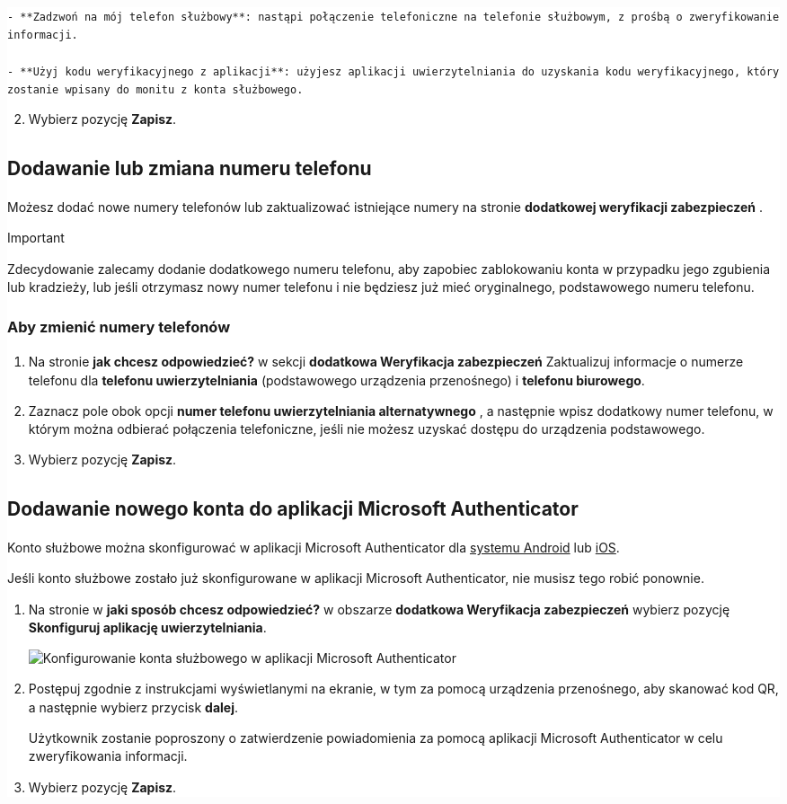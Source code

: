     - **Zadzwoń na mój telefon służbowy**: nastąpi połączenie telefoniczne na telefonie służbowym, z prośbą o zweryfikowanie informacji.

    - **Użyj kodu weryfikacyjnego z aplikacji**: użyjesz aplikacji uwierzytelniania do uzyskania kodu weryfikacyjnego, który zostanie wpisany do monitu z konta służbowego.

2. Wybierz pozycję **Zapisz**.

## <a name="add-or-change-your-phone-number"></a>Dodawanie lub zmiana numeru telefonu

Możesz dodać nowe numery telefonów lub zaktualizować istniejące numery na stronie **dodatkowej weryfikacji zabezpieczeń** .

>[!Important]
>Zdecydowanie zalecamy dodanie dodatkowego numeru telefonu, aby zapobiec zablokowaniu konta w przypadku jego zgubienia lub kradzieży, lub jeśli otrzymasz nowy numer telefonu i nie będziesz już mieć oryginalnego, podstawowego numeru telefonu.

### <a name="to-change-your-phone-numbers"></a>Aby zmienić numery telefonów

1. Na stronie **jak chcesz odpowiedzieć?** w sekcji **dodatkowa Weryfikacja zabezpieczeń** Zaktualizuj informacje o numerze telefonu dla **telefonu uwierzytelniania** (podstawowego urządzenia przenośnego) i **telefonu biurowego**.

1. Zaznacz pole obok opcji **numer telefonu uwierzytelniania alternatywnego** , a następnie wpisz dodatkowy numer telefonu, w którym można odbierać połączenia telefoniczne, jeśli nie możesz uzyskać dostępu do urządzenia podstawowego.

1. Wybierz pozycję **Zapisz**.

## <a name="add-a-new-account-to-the-microsoft-authenticator-app"></a>Dodawanie nowego konta do aplikacji Microsoft Authenticator

Konto służbowe można skonfigurować w aplikacji Microsoft Authenticator dla [systemu Android](https://play.google.com/store/apps/details?id=com.azure.authenticator) lub [iOS](https://apps.apple.com/app/microsoft-authenticator/id983156458).

Jeśli konto służbowe zostało już skonfigurowane w aplikacji Microsoft Authenticator, nie musisz tego robić ponownie.

1. Na stronie w **jaki sposób chcesz odpowiedzieć?** w obszarze **dodatkowa Weryfikacja zabezpieczeń** wybierz pozycję **Skonfiguruj aplikację uwierzytelniania**.

    ![Konfigurowanie konta służbowego w aplikacji Microsoft Authenticator](./media/multi-factor-authentication-end-user-manage-settings/mfa-security-verification-page-auth-app.png)

1. Postępuj zgodnie z instrukcjami wyświetlanymi na ekranie, w tym za pomocą urządzenia przenośnego, aby skanować kod QR, a następnie wybierz przycisk **dalej**.

    Użytkownik zostanie poproszony o zatwierdzenie powiadomienia za pomocą aplikacji Microsoft Authenticator w celu zweryfikowania informacji.

1. Wybierz pozycję **Zapisz**.
